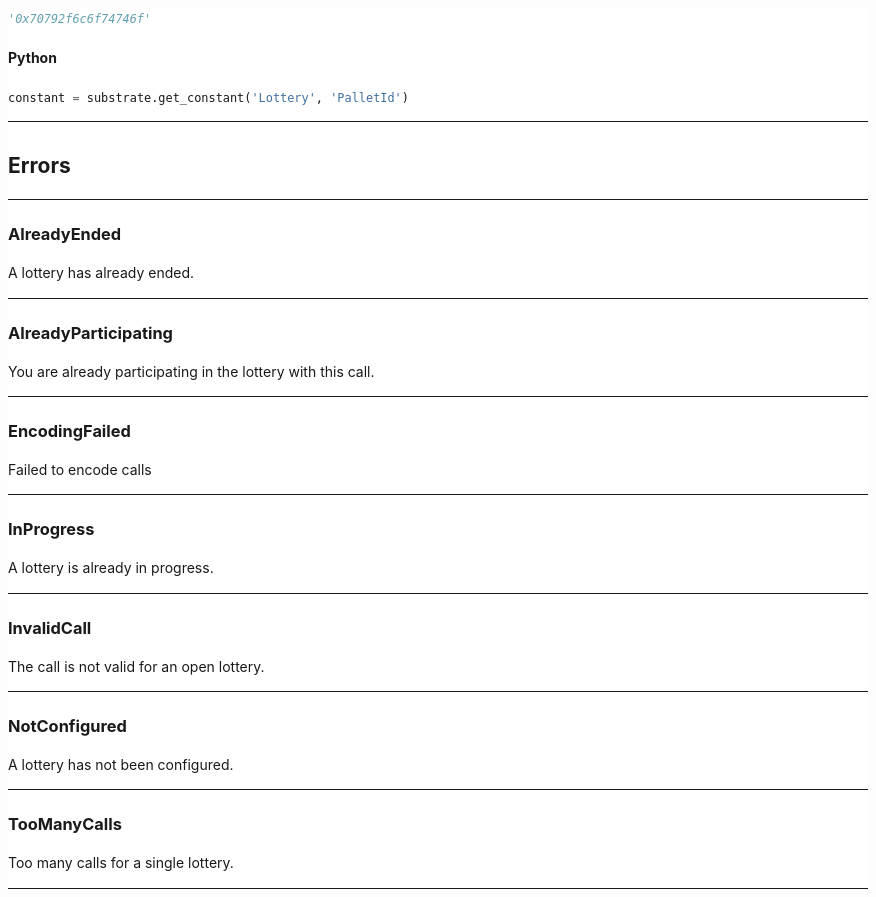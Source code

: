 ```python
'0x70792f6c6f74746f'
```
#### Python
```python
constant = substrate.get_constant('Lottery', 'PalletId')
```
---------
## Errors

---------
### AlreadyEnded
A lottery has already ended.

---------
### AlreadyParticipating
You are already participating in the lottery with this call.

---------
### EncodingFailed
Failed to encode calls

---------
### InProgress
A lottery is already in progress.

---------
### InvalidCall
The call is not valid for an open lottery.

---------
### NotConfigured
A lottery has not been configured.

---------
### TooManyCalls
Too many calls for a single lottery.

---------